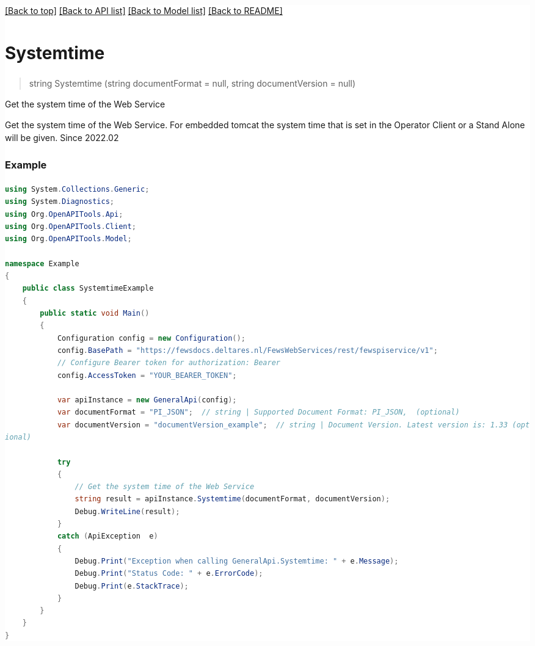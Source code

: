 [[Back to top]](#) [[Back to API list]](../README.md#documentation-for-api-endpoints) [[Back to Model list]](../README.md#documentation-for-models) [[Back to README]](../README.md)

<a name="systemtime"></a>
# **Systemtime**
> string Systemtime (string documentFormat = null, string documentVersion = null)

Get the system time of the Web Service

Get the system time of the Web Service. For embedded tomcat the system time that is set in the Operator Client or a Stand Alone will be given. Since 2022.02

### Example
```csharp
using System.Collections.Generic;
using System.Diagnostics;
using Org.OpenAPITools.Api;
using Org.OpenAPITools.Client;
using Org.OpenAPITools.Model;

namespace Example
{
    public class SystemtimeExample
    {
        public static void Main()
        {
            Configuration config = new Configuration();
            config.BasePath = "https://fewsdocs.deltares.nl/FewsWebServices/rest/fewspiservice/v1";
            // Configure Bearer token for authorization: Bearer
            config.AccessToken = "YOUR_BEARER_TOKEN";

            var apiInstance = new GeneralApi(config);
            var documentFormat = "PI_JSON";  // string | Supported Document Format: PI_JSON,  (optional) 
            var documentVersion = "documentVersion_example";  // string | Document Version. Latest version is: 1.33 (optional) 

            try
            {
                // Get the system time of the Web Service
                string result = apiInstance.Systemtime(documentFormat, documentVersion);
                Debug.WriteLine(result);
            }
            catch (ApiException  e)
            {
                Debug.Print("Exception when calling GeneralApi.Systemtime: " + e.Message);
                Debug.Print("Status Code: " + e.ErrorCode);
                Debug.Print(e.StackTrace);
            }
        }
    }
}
```
